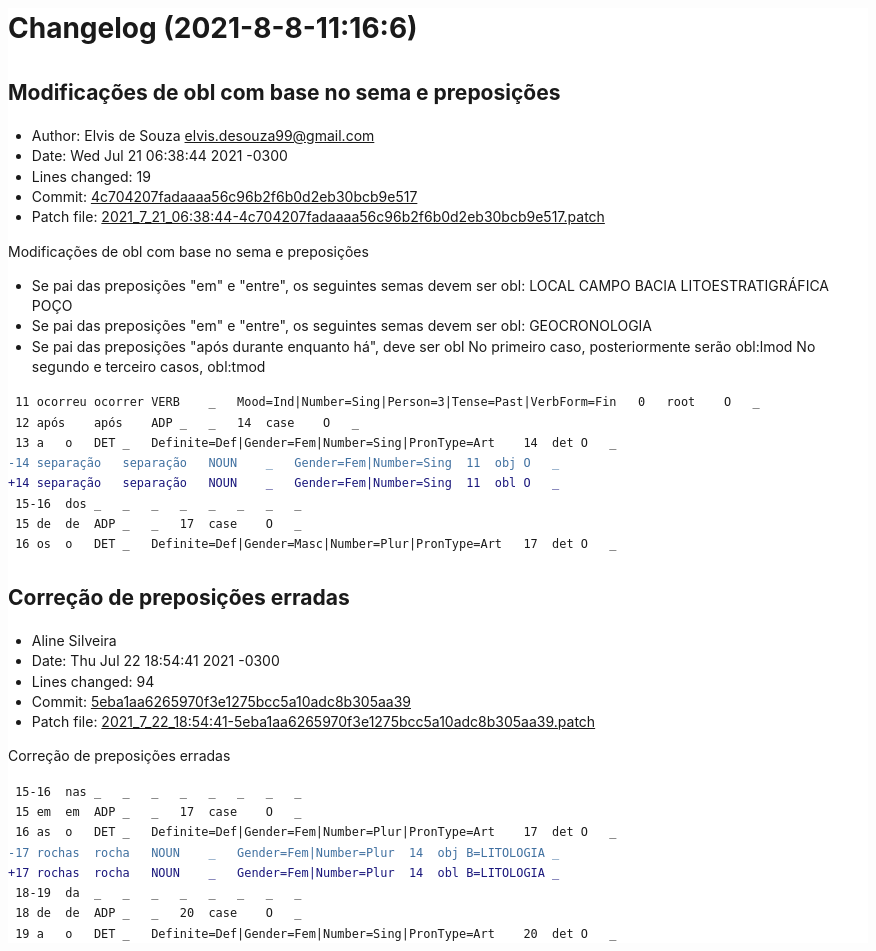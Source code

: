 # Changelog (2021-8-8-11:16:6)

## Modificações de obl com base no sema e preposições

* Author: Elvis de Souza <elvis.desouza99@gmail.com>
* Date:   Wed Jul 21 06:38:44 2021 -0300
* Lines changed: 19
* Commit: [4c704207fadaaaa56c96b2f6b0d2eb30bcb9e517](https://github.com/alvelvis/meu-mestrado/commit/4c704207fadaaaa56c96b2f6b0d2eb30bcb9e517)
* Patch file: [2021_7_21_06:38:44-4c704207fadaaaa56c96b2f6b0d2eb30bcb9e517.patch](patch/2021_7_21_06:38:44-4c704207fadaaaa56c96b2f6b0d2eb30bcb9e517.patch)

Modificações de obl com base no sema e preposições
- Se pai das preposições "em" e "entre", os seguintes semas devem ser obl: LOCAL CAMPO BACIA LITOESTRATIGRÁFICA POÇO
- Se pai das preposições "em" e "entre", os seguintes semas devem ser obl: GEOCRONOLOGIA
- Se pai das preposições "após durante enquanto há", deve ser obl
No primeiro caso, posteriormente serão obl:lmod
No segundo e terceiro casos, obl:tmod

```diff
 11	ocorreu	ocorrer	VERB	_	Mood=Ind|Number=Sing|Person=3|Tense=Past|VerbForm=Fin	0	root	O	_
 12	após	após	ADP	_	_	14	case	O	_
 13	a	o	DET	_	Definite=Def|Gender=Fem|Number=Sing|PronType=Art	14	det	O	_
-14	separação	separação	NOUN	_	Gender=Fem|Number=Sing	11	obj	O	_
+14	separação	separação	NOUN	_	Gender=Fem|Number=Sing	11	obl	O	_
 15-16	dos	_	_	_	_	_	_	_	_
 15	de	de	ADP	_	_	17	case	O	_
 16	os	o	DET	_	Definite=Def|Gender=Masc|Number=Plur|PronType=Art	17	det	O	_
```

## Correção de preposições erradas

* Aline Silveira
* Date:   Thu Jul 22 18:54:41 2021 -0300
* Lines changed: 94
* Commit: [5eba1aa6265970f3e1275bcc5a10adc8b305aa39](https://github.com/alvelvis/meu-mestrado/commit/5eba1aa6265970f3e1275bcc5a10adc8b305aa39)
* Patch file: [2021_7_22_18:54:41-5eba1aa6265970f3e1275bcc5a10adc8b305aa39.patch](patch/2021_7_22_18:54:41-5eba1aa6265970f3e1275bcc5a10adc8b305aa39.patch)

Correção de preposições erradas

```diff
 15-16	nas	_	_	_	_	_	_	_	_
 15	em	em	ADP	_	_	17	case	O	_
 16	as	o	DET	_	Definite=Def|Gender=Fem|Number=Plur|PronType=Art	17	det	O	_
-17	rochas	rocha	NOUN	_	Gender=Fem|Number=Plur	14	obj	B=LITOLOGIA	_
+17	rochas	rocha	NOUN	_	Gender=Fem|Number=Plur	14	obl	B=LITOLOGIA	_
 18-19	da	_	_	_	_	_	_	_	_
 18	de	de	ADP	_	_	20	case	O	_
 19	a	o	DET	_	Definite=Def|Gender=Fem|Number=Sing|PronType=Art	20	det	O	_
```
